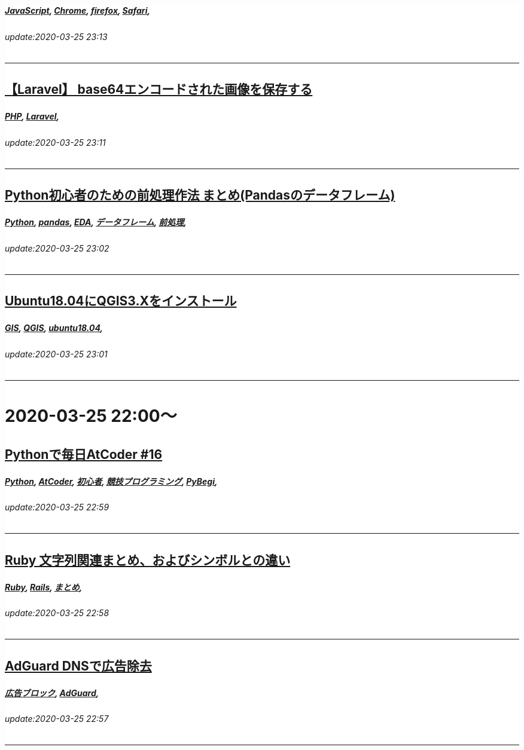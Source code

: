 ##### [JavaScript](https://qiita.com/tags/JavaScript), [Chrome](https://qiita.com/tags/Chrome), [firefox](https://qiita.com/tags/firefox), [Safari](https://qiita.com/tags/Safari), 
###### update:2020-03-25 23:13
---
## [【Laravel】 base64エンコードされた画像を保存する](https://qiita.com/bashi4/items/611ac85056f735d1cd54)
##### [PHP](https://qiita.com/tags/PHP), [Laravel](https://qiita.com/tags/Laravel), 
###### update:2020-03-25 23:11
---
## [Python初心者のための前処理作法 まとめ(Pandasのデータフレーム)](https://qiita.com/Asakin-Hukaiworker/items/61b0dc472782a60afd30)
##### [Python](https://qiita.com/tags/Python), [pandas](https://qiita.com/tags/pandas), [EDA](https://qiita.com/tags/EDA), [データフレーム](https://qiita.com/tags/データフレーム), [前処理](https://qiita.com/tags/前処理), 
###### update:2020-03-25 23:02
---
## [Ubuntu18.04にQGIS3.Xをインストール](https://qiita.com/ocean_f/items/e0f6ca597db8c5ce1dd4)
##### [GIS](https://qiita.com/tags/GIS), [QGIS](https://qiita.com/tags/QGIS), [ubuntu18.04](https://qiita.com/tags/ubuntu18.04), 
###### update:2020-03-25 23:01
---




# 2020-03-25 22:00～
## [Pythonで毎日AtCoder #16](https://qiita.com/taxfree_python/items/b6a32ca2928eebd10df0)
##### [Python](https://qiita.com/tags/Python), [AtCoder](https://qiita.com/tags/AtCoder), [初心者](https://qiita.com/tags/初心者), [競技プログラミング](https://qiita.com/tags/競技プログラミング), [PyBegi](https://qiita.com/tags/PyBegi), 
###### update:2020-03-25 22:59
---
## [Ruby 文字列関連まとめ、およびシンボルとの違い](https://qiita.com/ruemura3/items/92961e5ba47b13eec81e)
##### [Ruby](https://qiita.com/tags/Ruby), [Rails](https://qiita.com/tags/Rails), [まとめ](https://qiita.com/tags/まとめ), 
###### update:2020-03-25 22:58
---
## [AdGuard DNSで広告除去](https://qiita.com/loach/items/950ce46f5e3ab946803a)
##### [広告ブロック](https://qiita.com/tags/広告ブロック), [AdGuard](https://qiita.com/tags/AdGuard), 
###### update:2020-03-25 22:57
---